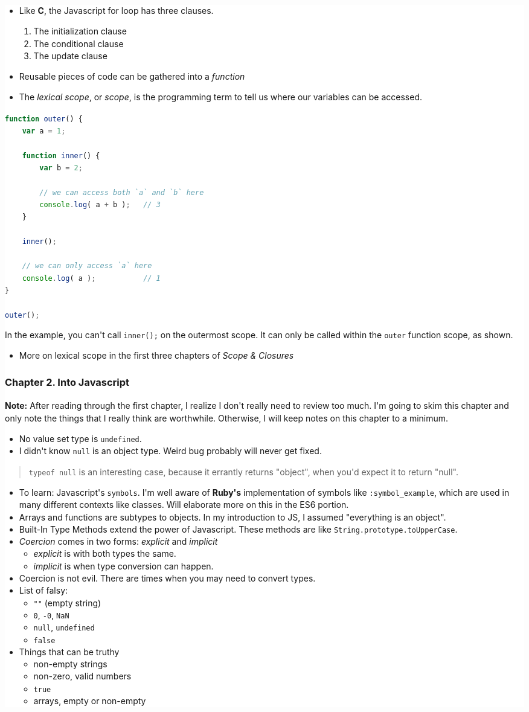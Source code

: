 * Like **C**, the Javascript for loop has three clauses.
  1. The initialization clause
  1. The conditional clause
  1. The update clause

* Reusable pieces of code can be gathered into a *function*
* The *lexical scope*, or *scope*, is the programming term to tell us where our variables can be accessed.

```js
function outer() {
    var a = 1;

    function inner() {
        var b = 2;

        // we can access both `a` and `b` here
        console.log( a + b );   // 3
    }

    inner();

    // we can only access `a` here
    console.log( a );           // 1
}

outer();
```

In the example, you can't call `inner();` on the outermost scope. It can only be called within the `outer` function scope, as shown.

* More on lexical scope in the first three chapters of *Scope & Closures*

### Chapter 2. Into Javascript

**Note:** After reading through the first chapter, I realize I don't really need to review too much. I'm going to skim this chapter and only note the things that I really think are worthwhile. Otherwise, I will keep notes on this chapter to a minimum.

* No value set type is `undefined`.
* I didn't know `null` is an object type. Weird bug probably will never get fixed.

> `typeof null` is an interesting case, because it errantly returns "object", when you'd expect it to return "null".

* To learn: Javascript's `symbols`. I'm well aware of **Ruby's** implementation of symbols like `:symbol_example`, which are used in many different contexts like classes. Will elaborate more on this in the ES6 portion.
* Arrays and functions are subtypes to objects. In my introduction to JS, I assumed "everything is an object".
* Built-In Type Methods extend the power of Javascript. These methods are like `String.prototype.toUpperCase`.
* *Coercion* comes in two forms: *explicit* and *implicit*
  * *explicit* is with both types the same.
  * *implicit* is when type conversion can happen.
* Coercion is not evil. There are times when you may need to convert types.
* List of falsy:
  * `""` (empty string)
  * `0`, `-0`, `NaN`
  * `null`, `undefined`
  * `false`
* Things that can be truthy
  * non-empty strings
  * non-zero, valid numbers
  * `true`
  * arrays, empty or non-empty
